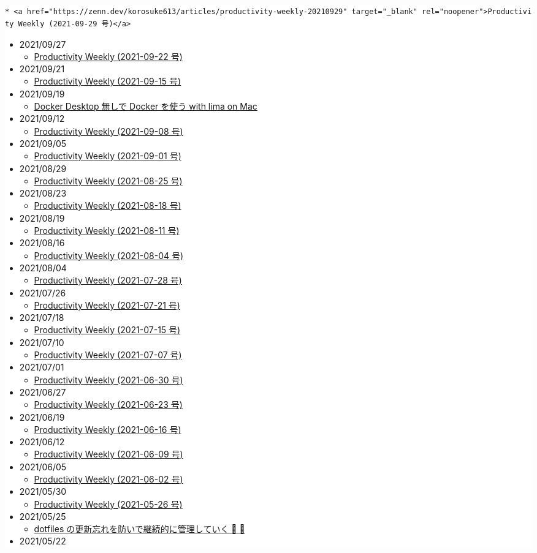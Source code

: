 	* <a href="https://zenn.dev/korosuke613/articles/productivity-weekly-20210929" target="_blank" rel="noopener">Productivity Weekly (2021-09-29 号)</a>
* 2021/09/27
	* <a href="https://zenn.dev/korosuke613/articles/productivity-weekly-20210922" target="_blank" rel="noopener">Productivity Weekly (2021-09-22 号)</a>
* 2021/09/21
	* <a href="https://zenn.dev/korosuke613/articles/productivity-weekly-20210915" target="_blank" rel="noopener">Productivity Weekly (2021-09-15 号)</a>
* 2021/09/19
	* <a href="https://korosuke613.hatenablog.com/entry/2021/09/18/docker-on-lima?utm_source=feed" target="_blank" rel="noopener">Docker Desktop 無しで Docker を使う with lima on Mac</a>
* 2021/09/12
	* <a href="https://zenn.dev/korosuke613/articles/productivity-weekly-20210908" target="_blank" rel="noopener">Productivity Weekly (2021-09-08 号)</a>
* 2021/09/05
	* <a href="https://zenn.dev/korosuke613/articles/productivity-weekly-20210901" target="_blank" rel="noopener">Productivity Weekly (2021-09-01 号)</a>
* 2021/08/29
	* <a href="https://zenn.dev/korosuke613/articles/productivity-weekly-20210825" target="_blank" rel="noopener">Productivity Weekly (2021-08-25 号)</a>
* 2021/08/23
	* <a href="https://zenn.dev/korosuke613/articles/productivity-weekly-20210818" target="_blank" rel="noopener">Productivity Weekly (2021-08-18 号)</a>
* 2021/08/19
	* <a href="https://zenn.dev/korosuke613/articles/productivity-weekly-20210811" target="_blank" rel="noopener">Productivity Weekly (2021-08-11 号)</a>
* 2021/08/16
	* <a href="https://zenn.dev/korosuke613/articles/productivity-weekly-20210804" target="_blank" rel="noopener">Productivity Weekly (2021-08-04 号)</a>
* 2021/08/04
	* <a href="https://zenn.dev/korosuke613/articles/productivity-weekly-20210728" target="_blank" rel="noopener">Productivity Weekly (2021-07-28 号)</a>
* 2021/07/26
	* <a href="https://zenn.dev/korosuke613/articles/productivity-weekly-20210721" target="_blank" rel="noopener">Productivity Weekly (2021-07-21 号)</a>
* 2021/07/18
	* <a href="https://zenn.dev/korosuke613/articles/productivity-weekly-20210715" target="_blank" rel="noopener">Productivity Weekly (2021-07-15 号)</a>
* 2021/07/10
	* <a href="https://zenn.dev/korosuke613/articles/productivity-weekly-20210707" target="_blank" rel="noopener">Productivity Weekly (2021-07-07 号)</a>
* 2021/07/01
	* <a href="https://zenn.dev/korosuke613/articles/productivity-weekly-20210630" target="_blank" rel="noopener">Productivity Weekly (2021-06-30 号)</a>
* 2021/06/27
	* <a href="https://zenn.dev/korosuke613/articles/productivity-weekly-20210623" target="_blank" rel="noopener">Productivity Weekly (2021-06-23 号)</a>
* 2021/06/19
	* <a href="https://zenn.dev/korosuke613/articles/productivity-weekly-20210616" target="_blank" rel="noopener">Productivity Weekly (2021-06-16 号)</a>
* 2021/06/12
	* <a href="https://zenn.dev/korosuke613/articles/productivity-weekly-20210609" target="_blank" rel="noopener">Productivity Weekly (2021-06-09 号)</a>
* 2021/06/05
	* <a href="https://zenn.dev/korosuke613/articles/productivity-weekly-20210602" target="_blank" rel="noopener">Productivity Weekly (2021-06-02 号)</a>
* 2021/05/30
	* <a href="https://zenn.dev/korosuke613/articles/productivity-weekly-20210526" target="_blank" rel="noopener">Productivity Weekly (2021-05-26 号)</a>
* 2021/05/25
	* <a href="https://korosuke613.hatenablog.com/entry/2021/05/23/mydotfiles?utm_source=feed" target="_blank" rel="noopener">dotfiles の更新忘れを防いで継続的に管理していく 🔧 💪</a>
* 2021/05/22